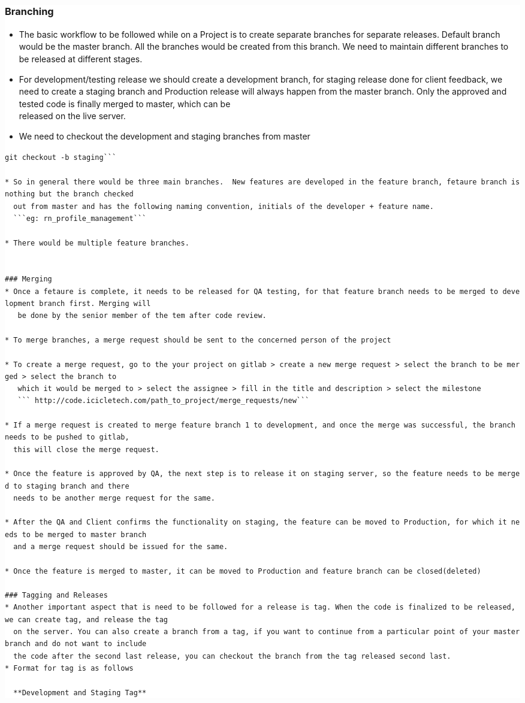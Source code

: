 ### Branching
* The basic workflow to be followed while on a Project is to create separate branches for separate releases. Default branch would be the master branch.
  All the branches would be created from this branch. We need to maintain different branches to be released at different stages. 

* For development/testing release we should create a development branch, for staging release done for client feedback, we need to create a staging branch
  and Production release will always happen from the master branch. Only the approved and tested code is finally merged to master, which can be   
  released  on the live server.

* We need to checkout the development and staging branches from master
```git checkout -b development
git checkout -b staging```

* So in general there would be three main branches.  New features are developed in the feature branch, fetaure branch is nothing but the branch checked 
  out from master and has the following naming convention, initials of the developer + feature name.
  ```eg: rn_profile_management```

* There would be multiple feature branches.


### Merging
* Once a fetaure is complete, it needs to be released for QA testing, for that feature branch needs to be merged to development branch first. Merging will  
   be done by the senior member of the tem after code review.

* To merge branches, a merge request should be sent to the concerned person of the project

* To create a merge request, go to the your project on gitlab > create a new merge request > select the branch to be merged > select the branch to  
   which it would be merged to > select the assignee > fill in the title and description > select the milestone
   ``` http://code.icicletech.com/path_to_project/merge_requests/new```

* If a merge request is created to merge feature branch 1 to development, and once the merge was successful, the branch needs to be pushed to gitlab,  
  this will close the merge request.

* Once the feature is approved by QA, the next step is to release it on staging server, so the feature needs to be merged to staging branch and there 
  needs to be another merge request for the same.

* After the QA and Client confirms the functionality on staging, the feature can be moved to Production, for which it needs to be merged to master branch 
  and a merge request should be issued for the same.

* Once the feature is merged to master, it can be moved to Production and feature branch can be closed(deleted)

### Tagging and Releases
* Another important aspect that is need to be followed for a release is tag. When the code is finalized to be released, we can create tag, and release the tag 
  on the server. You can also create a branch from a tag, if you want to continue from a particular point of your master branch and do not want to include 
  the code after the second last release, you can checkout the branch from the tag released second last.  
* Format for tag is as follows 

  **Development and Staging Tag**

```